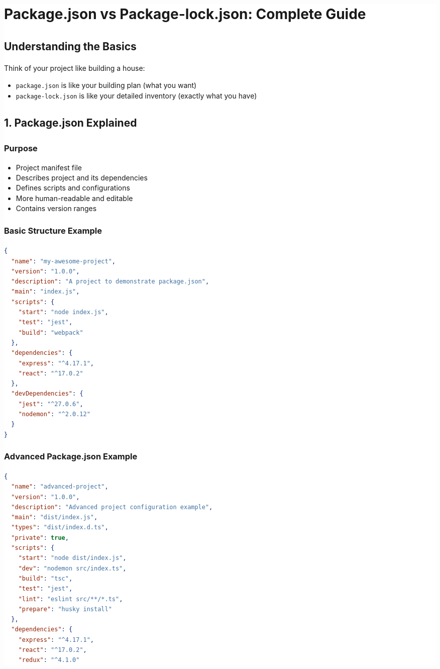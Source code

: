 # Package.json vs Package-lock.json: Complete Guide

## Understanding the Basics

Think of your project like building a house:
- `package.json` is like your building plan (what you want)
- `package-lock.json` is like your detailed inventory (exactly what you have)

## 1. Package.json Explained

### Purpose
- Project manifest file
- Describes project and its dependencies
- Defines scripts and configurations
- More human-readable and editable
- Contains version ranges

### Basic Structure Example
```json
{
  "name": "my-awesome-project",
  "version": "1.0.0",
  "description": "A project to demonstrate package.json",
  "main": "index.js",
  "scripts": {
    "start": "node index.js",
    "test": "jest",
    "build": "webpack"
  },
  "dependencies": {
    "express": "^4.17.1",
    "react": "^17.0.2"
  },
  "devDependencies": {
    "jest": "^27.0.6",
    "nodemon": "^2.0.12"
  }
}
```

### Advanced Package.json Example
```json
{
  "name": "advanced-project",
  "version": "1.0.0",
  "description": "Advanced project configuration example",
  "main": "dist/index.js",
  "types": "dist/index.d.ts",
  "private": true,
  "scripts": {
    "start": "node dist/index.js",
    "dev": "nodemon src/index.ts",
    "build": "tsc",
    "test": "jest",
    "lint": "eslint src/**/*.ts",
    "prepare": "husky install"
  },
  "dependencies": {
    "express": "^4.17.1",
    "react": "^17.0.2",
    "redux": "^4.1.0"
```